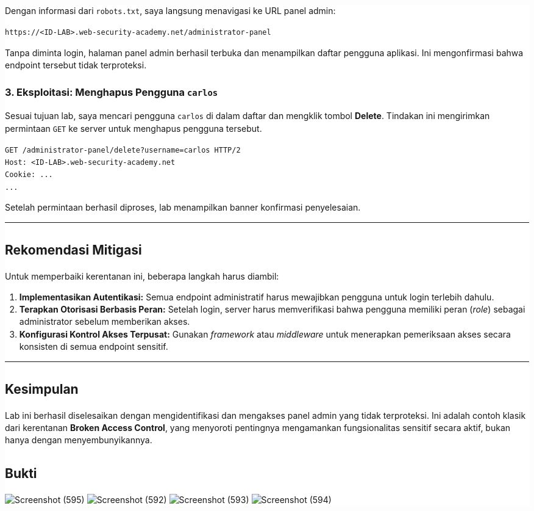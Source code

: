 Dengan informasi dari `robots.txt`, saya langsung menavigasi ke URL panel admin:

```
https://<ID-LAB>.web-security-academy.net/administrator-panel
```

Tanpa diminta login, halaman panel admin berhasil terbuka dan menampilkan daftar pengguna aplikasi. Ini mengonfirmasi bahwa endpoint tersebut tidak terproteksi.



### 3. **Eksploitasi: Menghapus Pengguna `carlos`**

Sesuai tujuan lab, saya mencari pengguna `carlos` di dalam daftar dan mengklik tombol **Delete**. Tindakan ini mengirimkan permintaan `GET` ke server untuk menghapus pengguna tersebut.

```http
GET /administrator-panel/delete?username=carlos HTTP/2
Host: <ID-LAB>.web-security-academy.net
Cookie: ...
...
```

Setelah permintaan berhasil diproses, lab menampilkan banner konfirmasi penyelesaian.

---

##  Rekomendasi Mitigasi

Untuk memperbaiki kerentanan ini, beberapa langkah harus diambil:

1.  **Implementasikan Autentikasi:** Semua endpoint administratif harus mewajibkan pengguna untuk login terlebih dahulu.
2.  **Terapkan Otorisasi Berbasis Peran:** Setelah login, server harus memverifikasi bahwa pengguna memiliki peran (*role*) sebagai administrator sebelum memberikan akses.
3.  **Konfigurasi Kontrol Akses Terpusat:** Gunakan *framework* atau *middleware* untuk menerapkan pemeriksaan akses secara konsisten di semua endpoint sensitif.

---

##  Kesimpulan

Lab ini berhasil diselesaikan dengan mengidentifikasi dan mengakses panel admin yang tidak terproteksi. Ini adalah contoh klasik dari kerentanan **Broken Access Control**, yang menyoroti pentingnya mengamankan fungsionalitas sensitif secara aktif, bukan hanya dengan menyembunyikannya.

## Bukti
<img width="1920" height="1080" alt="Screenshot (595)" src="https://github.com/user-attachments/assets/1d068556-9341-4125-a926-21f034996ad4" />
<img width="1920" height="1080" alt="Screenshot (592)" src="https://github.com/user-attachments/assets/3fce962e-408f-4275-8b5a-9e81eb51289a" />
<img width="1920" height="1080" alt="Screenshot (593)" src="https://github.com/user-attachments/assets/f443fee7-56be-496d-b8b4-7f7339b4b3e0" />
<img width="1920" height="1080" alt="Screenshot (594)" src="https://github.com/user-attachments/assets/00efbf05-5757-4add-b301-90bd6460a935" />

